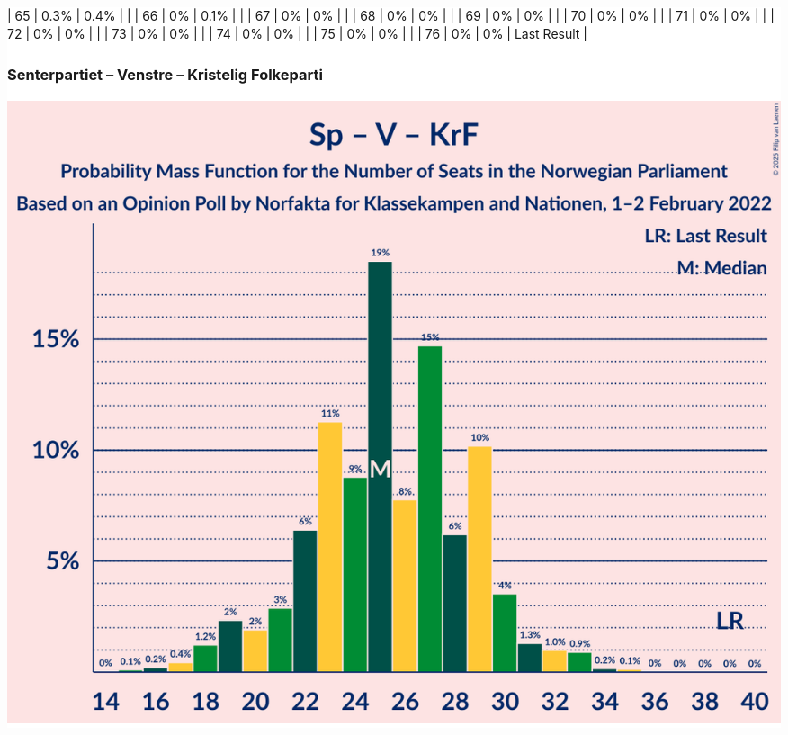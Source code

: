 | 65 | 0.3% | 0.4% |  |
| 66 | 0% | 0.1% |  |
| 67 | 0% | 0% |  |
| 68 | 0% | 0% |  |
| 69 | 0% | 0% |  |
| 70 | 0% | 0% |  |
| 71 | 0% | 0% |  |
| 72 | 0% | 0% |  |
| 73 | 0% | 0% |  |
| 74 | 0% | 0% |  |
| 75 | 0% | 0% |  |
| 76 | 0% | 0% | Last Result |

### Senterpartiet – Venstre – Kristelig Folkeparti

![Graph with seats probability mass function not yet produced](2022-02-02-Norfakta-coalitions-seats-pmf-sp–v–krf.png "Seats Probability Mass Function")
